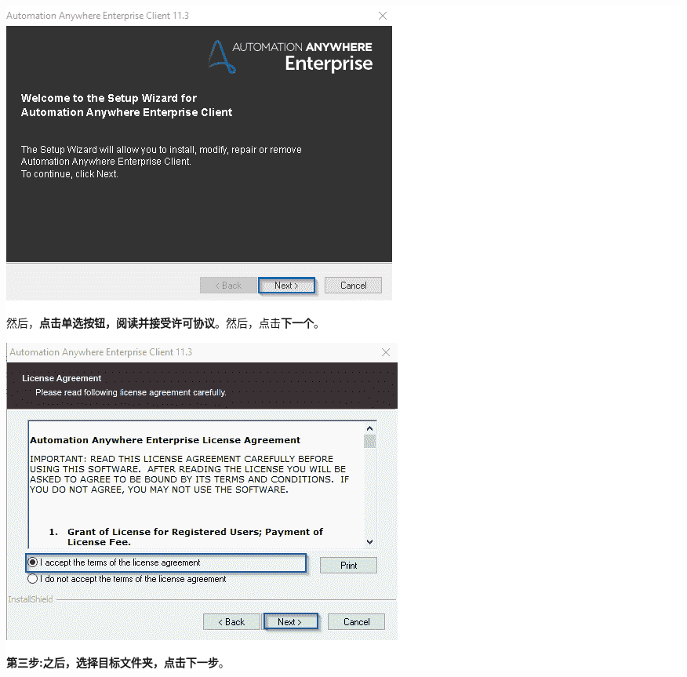 ![Client Installation - Automation Anywhere Installation - Edureka](img/83dd717b6490195ab6fdb30301a2d1d4.png)

然后，**点击单选按钮，阅读并接受许可协议**。然后，点击**下一个**。

**![Client License Agreement - Automation Anywhere Installation - Edureka](img/c6e32e257abe23dea525a0fffdcb4a0b.png)**

**第三步:**之后，**选择目标文件夹**，点击**下一步**。
